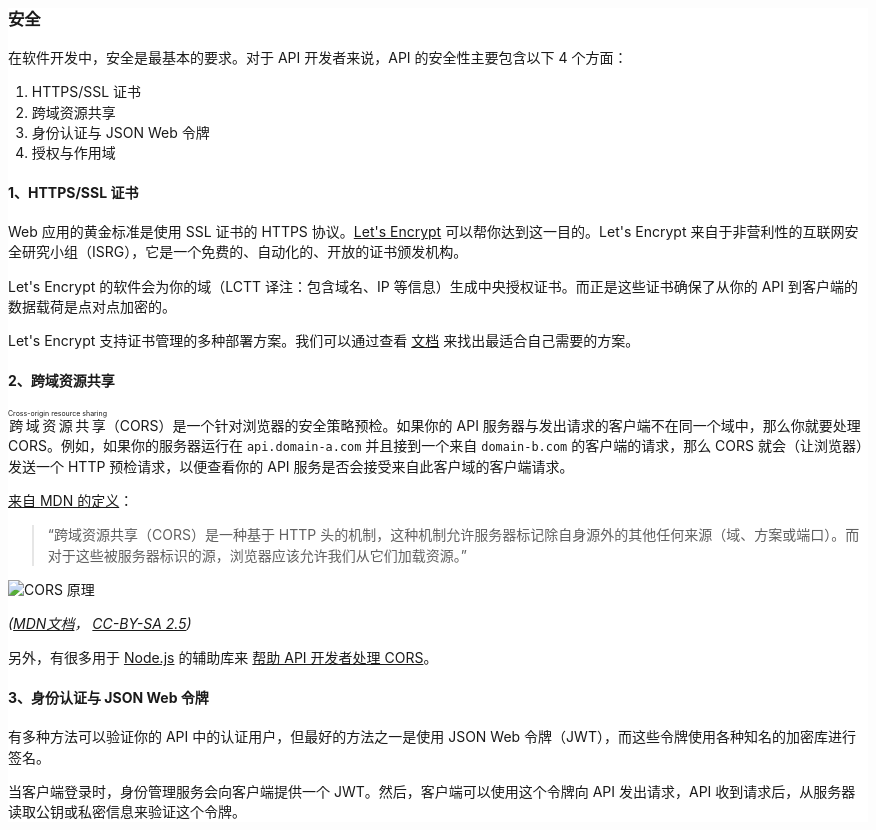 
### 安全


在软件开发中，安全是最基本的要求。对于 API 开发者来说，API 的安全性主要包含以下 4 个方面：


1. HTTPS/SSL 证书
2. 跨域资源共享
3. 身份认证与 JSON Web 令牌
4. 授权与作用域


#### 1、HTTPS/SSL 证书


Web 应用的黄金标准是使用 SSL 证书的 HTTPS 协议。[Let's Encrypt](https://letsencrypt.org/) 可以帮你达到这一目的。Let's Encrypt 来自于非营利性的互联网安全研究小组（ISRG），它是一个免费的、自动化的、开放的证书颁发机构。


Let's Encrypt 的软件会为你的域（LCTT 译注：包含域名、IP 等信息）生成中央授权证书。而正是这些证书确保了从你的 API 到客户端的数据载荷是点对点加密的。


Let's Encrypt 支持证书管理的多种部署方案。我们可以通过查看 [文档](https://letsencrypt.org/docs/) 来找出最适合自己需要的方案。


#### 2、跨域资源共享


<ruby> 跨域资源共享 <rt>  Cross-origin resource sharing </rt></ruby>（CORS）是一个针对浏览器的安全策略预检。如果你的 API 服务器与发出请求的客户端不在同一个域中，那么你就要处理 CORS。例如，如果你的服务器运行在 `api.domain-a.com` 并且接到一个来自 `domain-b.com` 的客户端的请求，那么 CORS 就会（让浏览器）发送一个 HTTP 预检请求，以便查看你的 API 服务是否会接受来自此客户域的客户端请求。


[来自 MDN 的定义](https://developer.mozilla.org/en-US/docs/Web/HTTP/CORS)：



> 
> “跨域资源共享（CORS）是一种基于 HTTP 头的机制，这种机制允许服务器标记除自身源外的其他任何来源（域、方案或端口）。而对于这些被服务器标识的源，浏览器应该允许我们从它们加载资源。”
> 
> 
> 


![CORS 原理](https://img.linux.net.cn/data/attachment/album/202106/14/155608k4ys6c7llzme4fye.png "CORS principles")


*([MDN文档](https://developer.mozilla.org/en-US/docs/Web/HTTP/CORS)， [CC-BY-SA 2.5](https://creativecommons.org/licenses/by-sa/2.5/))*


另外，有很多用于 [Node.js](https://nodejs.org) 的辅助库来 [帮助 API 开发者处理 CORS](https://www.npmjs.com/search?q=CORS)。


#### 3、身份认证与 JSON Web 令牌


有多种方法可以验证你的 API 中的认证用户，但最好的方法之一是使用 JSON Web 令牌（JWT），而这些令牌使用各种知名的加密库进行签名。


当客户端登录时，身份管理服务会向客户端提供一个 JWT。然后，客户端可以使用这个令牌向 API 发出请求，API 收到请求后，从服务器读取公钥或私密信息来验证这个令牌。
